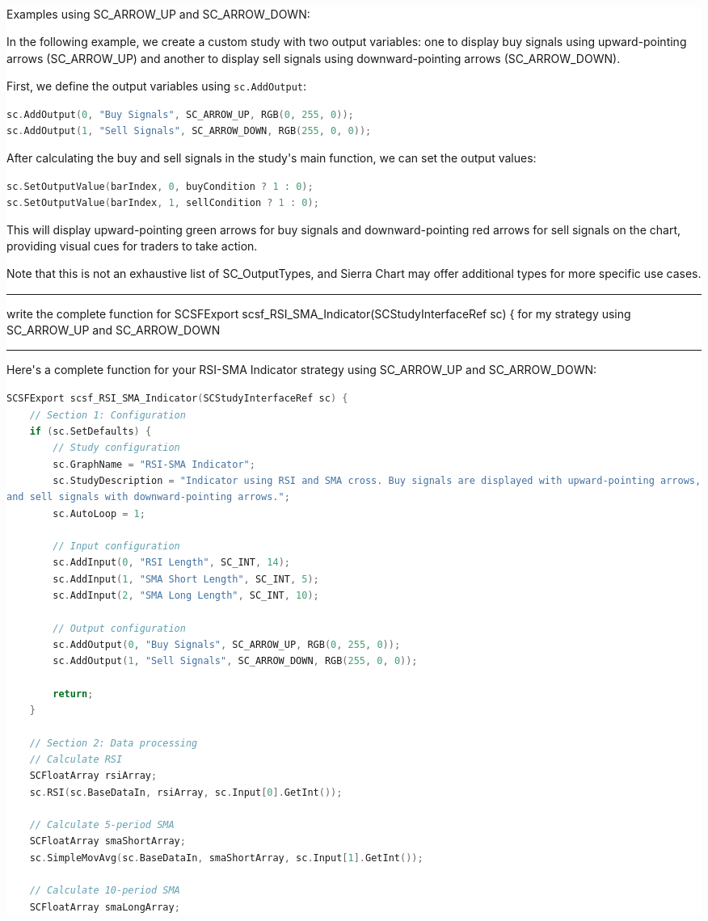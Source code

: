 Examples using SC_ARROW_UP and SC_ARROW_DOWN:

In the following example, we create a custom study with two output variables: one to display buy signals using upward-pointing arrows (SC_ARROW_UP) and another to display sell signals using downward-pointing arrows (SC_ARROW_DOWN).

First, we define the output variables using `sc.AddOutput`:

```cpp
sc.AddOutput(0, "Buy Signals", SC_ARROW_UP, RGB(0, 255, 0));
sc.AddOutput(1, "Sell Signals", SC_ARROW_DOWN, RGB(255, 0, 0));
```

After calculating the buy and sell signals in the study's main function, we can set the output values:

```cpp
sc.SetOutputValue(barIndex, 0, buyCondition ? 1 : 0);
sc.SetOutputValue(barIndex, 1, sellCondition ? 1 : 0);
```

This will display upward-pointing green arrows for buy signals and downward-pointing red arrows for sell signals on the chart, providing visual cues for traders to take action.

Note that this is not an exhaustive list of SC_OutputTypes, and Sierra Chart may offer additional types for more specific use cases.

---

write the complete function for SCSFExport scsf_RSI_SMA_Indicator(SCStudyInterfaceRef sc) { for my strategy using SC_ARROW_UP and SC_ARROW_DOWN


---

Here's a complete function for your RSI-SMA Indicator strategy using SC_ARROW_UP and SC_ARROW_DOWN:

```cpp
SCSFExport scsf_RSI_SMA_Indicator(SCStudyInterfaceRef sc) {
    // Section 1: Configuration
    if (sc.SetDefaults) {
        // Study configuration
        sc.GraphName = "RSI-SMA Indicator";
        sc.StudyDescription = "Indicator using RSI and SMA cross. Buy signals are displayed with upward-pointing arrows, and sell signals with downward-pointing arrows.";
        sc.AutoLoop = 1;

        // Input configuration
        sc.AddInput(0, "RSI Length", SC_INT, 14);
        sc.AddInput(1, "SMA Short Length", SC_INT, 5);
        sc.AddInput(2, "SMA Long Length", SC_INT, 10);

        // Output configuration
        sc.AddOutput(0, "Buy Signals", SC_ARROW_UP, RGB(0, 255, 0));
        sc.AddOutput(1, "Sell Signals", SC_ARROW_DOWN, RGB(255, 0, 0));

        return;
    }

    // Section 2: Data processing
    // Calculate RSI
    SCFloatArray rsiArray;
    sc.RSI(sc.BaseDataIn, rsiArray, sc.Input[0].GetInt());

    // Calculate 5-period SMA
    SCFloatArray smaShortArray;
    sc.SimpleMovAvg(sc.BaseDataIn, smaShortArray, sc.Input[1].GetInt());

    // Calculate 10-period SMA
    SCFloatArray smaLongArray;
```